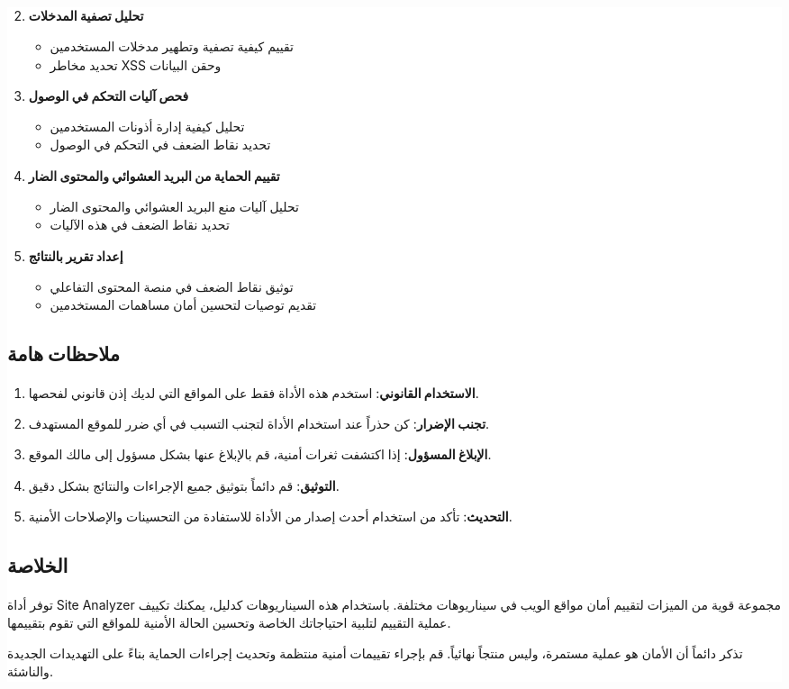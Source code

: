2. **تحليل تصفية المدخلات**
   - تقييم كيفية تصفية وتطهير مدخلات المستخدمين
   - تحديد مخاطر XSS وحقن البيانات

3. **فحص آليات التحكم في الوصول**
   - تحليل كيفية إدارة أذونات المستخدمين
   - تحديد نقاط الضعف في التحكم في الوصول

4. **تقييم الحماية من البريد العشوائي والمحتوى الضار**
   - تحليل آليات منع البريد العشوائي والمحتوى الضار
   - تحديد نقاط الضعف في هذه الآليات

5. **إعداد تقرير بالنتائج**
   - توثيق نقاط الضعف في منصة المحتوى التفاعلي
   - تقديم توصيات لتحسين أمان مساهمات المستخدمين

## ملاحظات هامة

1. **الاستخدام القانوني**: استخدم هذه الأداة فقط على المواقع التي لديك إذن قانوني لفحصها.

2. **تجنب الإضرار**: كن حذراً عند استخدام الأداة لتجنب التسبب في أي ضرر للموقع المستهدف.

3. **الإبلاغ المسؤول**: إذا اكتشفت ثغرات أمنية، قم بالإبلاغ عنها بشكل مسؤول إلى مالك الموقع.

4. **التوثيق**: قم دائماً بتوثيق جميع الإجراءات والنتائج بشكل دقيق.

5. **التحديث**: تأكد من استخدام أحدث إصدار من الأداة للاستفادة من التحسينات والإصلاحات الأمنية.

## الخلاصة

توفر أداة Site Analyzer مجموعة قوية من الميزات لتقييم أمان مواقع الويب في سيناريوهات مختلفة. باستخدام هذه السيناريوهات كدليل، يمكنك تكييف عملية التقييم لتلبية احتياجاتك الخاصة وتحسين الحالة الأمنية للمواقع التي تقوم بتقييمها.

تذكر دائماً أن الأمان هو عملية مستمرة، وليس منتجاً نهائياً. قم بإجراء تقييمات أمنية منتظمة وتحديث إجراءات الحماية بناءً على التهديدات الجديدة والناشئة.